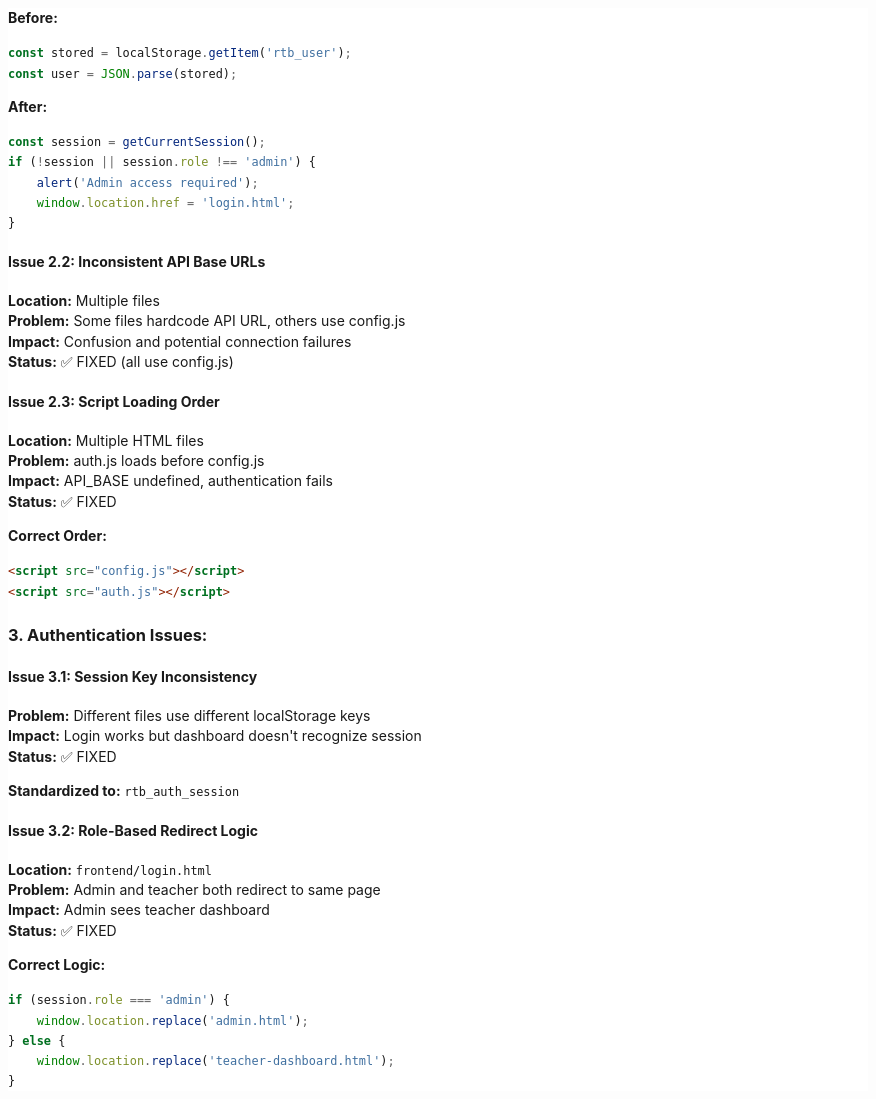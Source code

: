 **Before:**
```javascript
const stored = localStorage.getItem('rtb_user');
const user = JSON.parse(stored);
```

**After:**
```javascript
const session = getCurrentSession();
if (!session || session.role !== 'admin') {
    alert('Admin access required');
    window.location.href = 'login.html';
}
```

#### Issue 2.2: Inconsistent API Base URLs
**Location:** Multiple files  
**Problem:** Some files hardcode API URL, others use config.js  
**Impact:** Confusion and potential connection failures  
**Status:** ✅ FIXED (all use config.js)

#### Issue 2.3: Script Loading Order
**Location:** Multiple HTML files  
**Problem:** auth.js loads before config.js  
**Impact:** API_BASE undefined, authentication fails  
**Status:** ✅ FIXED

**Correct Order:**
```html
<script src="config.js"></script>
<script src="auth.js"></script>
```

### 3. Authentication Issues:

#### Issue 3.1: Session Key Inconsistency
**Problem:** Different files use different localStorage keys  
**Impact:** Login works but dashboard doesn't recognize session  
**Status:** ✅ FIXED

**Standardized to:** `rtb_auth_session`

#### Issue 3.2: Role-Based Redirect Logic
**Location:** `frontend/login.html`  
**Problem:** Admin and teacher both redirect to same page  
**Impact:** Admin sees teacher dashboard  
**Status:** ✅ FIXED

**Correct Logic:**
```javascript
if (session.role === 'admin') {
    window.location.replace('admin.html');
} else {
    window.location.replace('teacher-dashboard.html');
}
```
